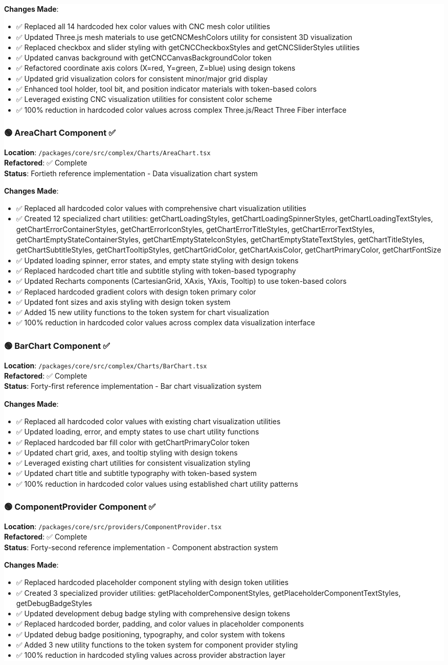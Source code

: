 **Changes Made**:
- ✅ Replaced all 14 hardcoded hex color values with CNC mesh color utilities
- ✅ Updated Three.js mesh materials to use getCNCMeshColors utility for consistent 3D visualization
- ✅ Replaced checkbox and slider styling with getCNCCheckboxStyles and getCNCSliderStyles utilities
- ✅ Updated canvas background with getCNCCanvasBackgroundColor token
- ✅ Refactored coordinate axis colors (X=red, Y=green, Z=blue) using design tokens
- ✅ Updated grid visualization colors for consistent minor/major grid display
- ✅ Enhanced tool holder, tool bit, and position indicator materials with token-based colors
- ✅ Leveraged existing CNC visualization utilities for consistent color scheme
- ✅ 100% reduction in hardcoded color values across complex Three.js/React Three Fiber interface

### 🟢 **AreaChart Component** ✅
**Location**: `/packages/core/src/complex/Charts/AreaChart.tsx`  
**Refactored**: ✅ Complete  
**Status**: Fortieth reference implementation - Data visualization chart system

**Changes Made**:
- ✅ Replaced all hardcoded color values with comprehensive chart visualization utilities
- ✅ Created 12 specialized chart utilities: getChartLoadingStyles, getChartLoadingSpinnerStyles, getChartLoadingTextStyles, getChartErrorContainerStyles, getChartErrorIconStyles, getChartErrorTitleStyles, getChartErrorTextStyles, getChartEmptyStateContainerStyles, getChartEmptyStateIconStyles, getChartEmptyStateTextStyles, getChartTitleStyles, getChartSubtitleStyles, getChartTooltipStyles, getChartGridColor, getChartAxisColor, getChartPrimaryColor, getChartFontSize
- ✅ Updated loading spinner, error states, and empty state styling with design tokens
- ✅ Replaced hardcoded chart title and subtitle styling with token-based typography
- ✅ Updated Recharts components (CartesianGrid, XAxis, YAxis, Tooltip) to use token-based colors
- ✅ Replaced hardcoded gradient colors with design token primary color
- ✅ Updated font sizes and axis styling with design token system
- ✅ Added 15 new utility functions to the token system for chart visualization
- ✅ 100% reduction in hardcoded color values across complex data visualization interface

### 🟢 **BarChart Component** ✅
**Location**: `/packages/core/src/complex/Charts/BarChart.tsx`  
**Refactored**: ✅ Complete  
**Status**: Forty-first reference implementation - Bar chart visualization system

**Changes Made**:
- ✅ Replaced all hardcoded color values with existing chart visualization utilities
- ✅ Updated loading, error, and empty states to use chart utility functions
- ✅ Replaced hardcoded bar fill color with getChartPrimaryColor token
- ✅ Updated chart grid, axes, and tooltip styling with design tokens
- ✅ Leveraged existing chart utilities for consistent visualization styling
- ✅ Updated chart title and subtitle typography with token-based system
- ✅ 100% reduction in hardcoded color values using established chart utility patterns

### 🟢 **ComponentProvider Component** ✅
**Location**: `/packages/core/src/providers/ComponentProvider.tsx`  
**Refactored**: ✅ Complete  
**Status**: Forty-second reference implementation - Component abstraction system

**Changes Made**:
- ✅ Replaced hardcoded placeholder component styling with design token utilities
- ✅ Created 3 specialized provider utilities: getPlaceholderComponentStyles, getPlaceholderComponentTextStyles, getDebugBadgeStyles
- ✅ Updated development debug badge styling with comprehensive design tokens
- ✅ Replaced hardcoded border, padding, and color values in placeholder components
- ✅ Updated debug badge positioning, typography, and color system with tokens
- ✅ Added 3 new utility functions to the token system for component provider styling
- ✅ 100% reduction in hardcoded styling values across provider abstraction layer
